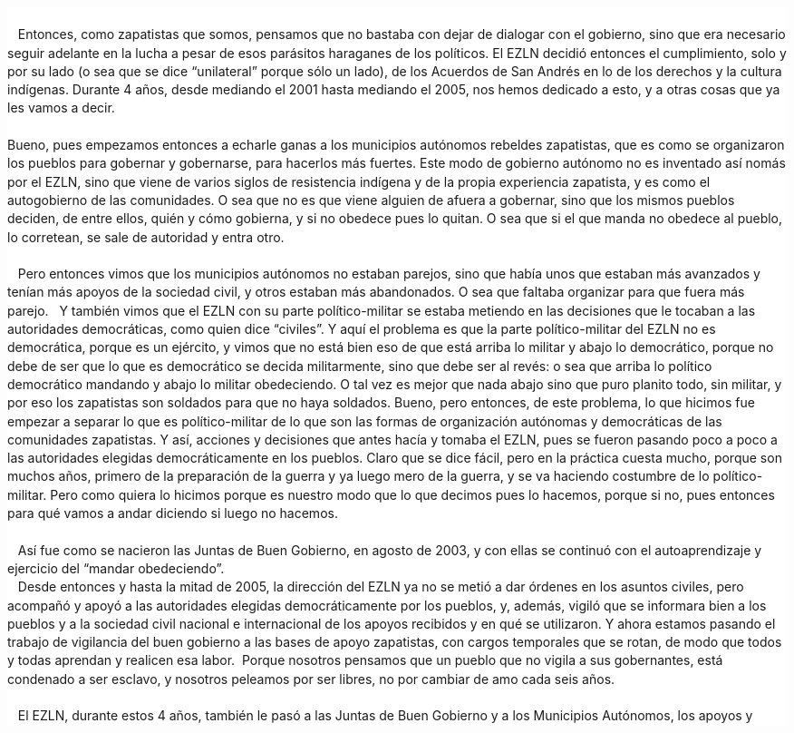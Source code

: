 <br/>
   Entonces, como zapatistas que somos, pensamos que no
bastaba con dejar de dialogar con el gobierno, sino que era necesario
seguir adelante en la lucha a pesar de esos parásitos haraganes de los
políticos. El EZLN decidió entonces el cumplimiento, solo y por su lado
(o sea que se dice &#8220;unilateral&#8221; porque sólo un lado), de los Acuerdos
de San Andrés en lo de los derechos y la cultura indígenas. Durante 4
años, desde mediando el 2001 hasta mediando el 2005, nos hemos dedicado
a esto, y a otras cosas que ya les vamos a decir. <br/>
 <br/>
Bueno, pues empezamos entonces a echarle ganas a los municipios
autónomos rebeldes zapatistas, que es como se organizaron los pueblos
para gobernar y gobernarse, para hacerlos más fuertes. Este modo de
gobierno autónomo no es inventado así nomás por el EZLN, sino que viene
de varios siglos de resistencia indígena y de la propia experiencia
zapatista, y es como el autogobierno de las comunidades. O sea que no
es que viene alguien de afuera a gobernar, sino que los mismos pueblos
deciden, de entre ellos, quién y cómo gobierna, y si no obedece pues lo
quitan. O sea que si el que manda no obedece al pueblo, lo corretean,
se sale de autoridad y entra otro. <br/>
 <br/>
   Pero entonces vimos que los municipios autónomos no
estaban parejos, sino que había unos que estaban más avanzados y tenían
más apoyos de la sociedad civil, y otros estaban más abandonados. O sea
que faltaba organizar para que fuera más parejo.   Y también
vimos que el EZLN con su parte político-militar se estaba metiendo en
las decisiones que le tocaban a las autoridades democráticas, como
quien dice &#8220;civiles&#8221;. Y aquí el problema es que la parte
político-militar del EZLN no es democrática, porque es un ejército, y
vimos que no está bien eso de que está arriba lo militar y abajo lo
democrático, porque no debe de ser que lo que es democrático se decida
militarmente, sino que debe ser al revés: o sea que arriba lo político
democrático mandando y abajo lo militar obedeciendo. O tal vez es mejor
que nada abajo sino que puro planito todo, sin militar, y por eso los
zapatistas son soldados para que no haya soldados. Bueno, pero
entonces, de este problema, lo que hicimos fue empezar a separar lo que
es político-militar de lo que son las formas de organización autónomas
y democráticas de las comunidades zapatistas. Y así, acciones y
decisiones que antes hacía y tomaba el EZLN, pues se fueron pasando
poco a poco a las autoridades elegidas democráticamente en los pueblos.
Claro que se dice fácil, pero en la práctica cuesta mucho, porque son
muchos años, primero de la preparación de la guerra y ya luego mero de
la guerra, y se va haciendo costumbre de lo político-militar. Pero como
quiera lo hicimos porque es nuestro modo que lo que decimos pues lo
hacemos, porque si no, pues entonces para qué vamos a andar diciendo si
luego no hacemos. <br/>
 <br/>
   Así fue como se nacieron las Juntas de Buen Gobierno, en
agosto de 2003, y con ellas se continuó con el autoaprendizaje y
ejercicio del &#8220;mandar obedeciendo&#8221;. <br/>
   Desde entonces y hasta la mitad de 2005, la dirección del
EZLN ya no se metió a dar órdenes en los asuntos civiles, pero acompañó
y apoyó a las autoridades elegidas democráticamente por los pueblos, y,
además, vigiló que se informara bien a los pueblos y a la sociedad
civil nacional e internacional de los apoyos recibidos y en qué se
utilizaron. Y ahora estamos pasando el trabajo de vigilancia del buen
gobierno a las bases de apoyo zapatistas, con cargos temporales que se
rotan, de modo que todos y todas aprendan y realicen esa labor. 
Porque nosotros pensamos que un pueblo que no vigila a sus gobernantes,
está condenado a ser esclavo, y nosotros peleamos por ser libres, no
por cambiar de amo cada seis años. <br/>
 <br/>
   El EZLN, durante estos 4 años, también le pasó a las
Juntas de Buen Gobierno y a los Municipios Autónomos, los apoyos y